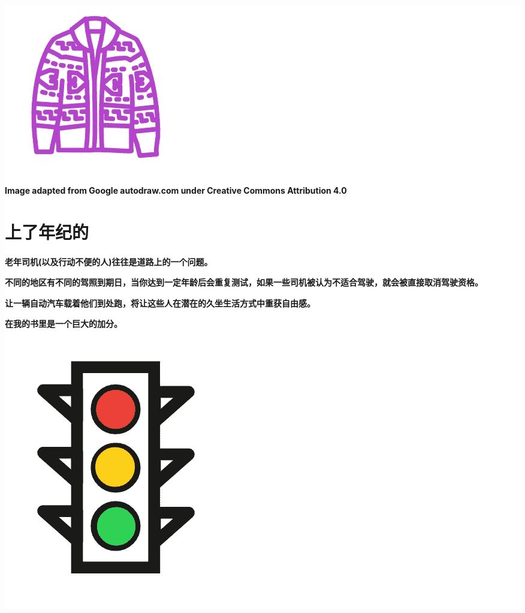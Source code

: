 **![](img/294d30d18eb7d54ed5ff29c31c191656.png)**

**Image adapted from Google autodraw.com under Creative Commons Attribution 4.0**

# **上了年纪的**

**老年司机(以及行动不便的人)往往是道路上的一个问题。**

**不同的地区有不同的驾照到期日，当你达到一定年龄后会重复测试，如果一些司机被认为不适合驾驶，就会被直接取消驾驶资格。**

**让一辆自动汽车载着他们到处跑，将让这些人在潜在的久坐生活方式中重获自由感。**

**在我的书里是一个巨大的加分。**

**![](img/9811b4eb04d32ba869193896d027dbc2.png)**
